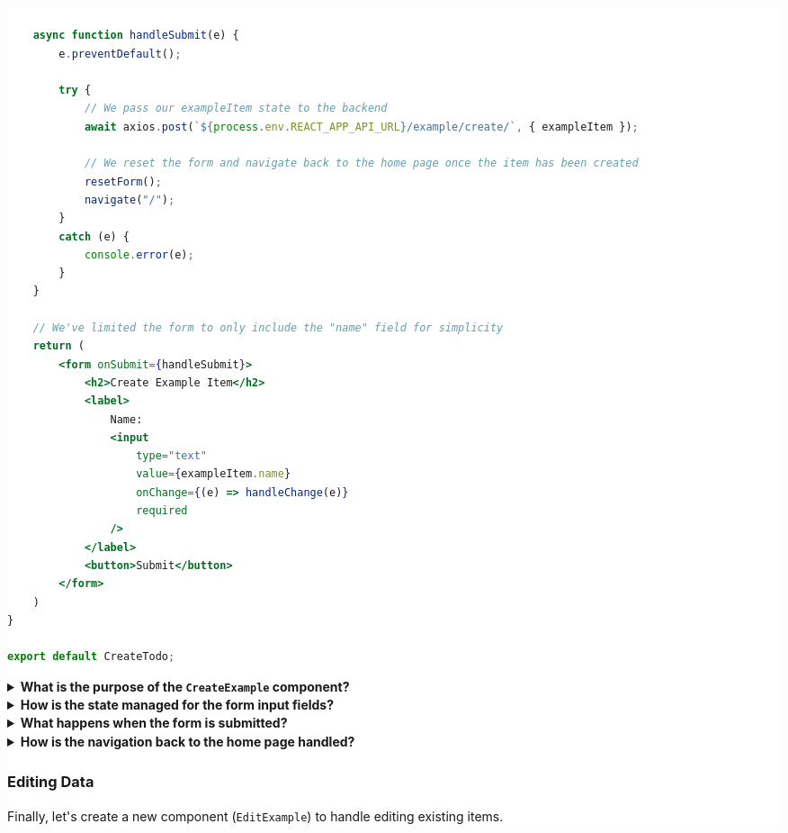 ```jsx

    async function handleSubmit(e) {
        e.preventDefault();

        try {
            // We pass our exampleItem state to the backend
            await axios.post(`${process.env.REACT_APP_API_URL}/example/create/`, { exampleItem });

            // We reset the form and navigate back to the home page once the item has been created
            resetForm();
            navigate("/");
        }
        catch (e) {
            console.error(e);
        }
    }

    // We've limited the form to only include the "name" field for simplicity
    return (
        <form onSubmit={handleSubmit}>
            <h2>Create Example Item</h2>
            <label>
                Name:
                <input
                    type="text"
                    value={exampleItem.name}
                    onChange={(e) => handleChange(e)}
                    required
                />
            </label>
            <button>Submit</button>
        </form>
    )
}

export default CreateTodo;
```

<details><summary><strong>What is the purpose of the <code>CreateExample</code> component?</strong></summary></details>

<details><summary><strong>How is the state managed for the form input fields?</strong></summary></details>

<details><summary><strong>What happens when the form is submitted?</strong></summary></details>

<details><summary><strong>How is the navigation back to the home page handled?</strong></summary></details>

### Editing Data

Finally, let's create a new component (`EditExample`) to handle editing existing items.
